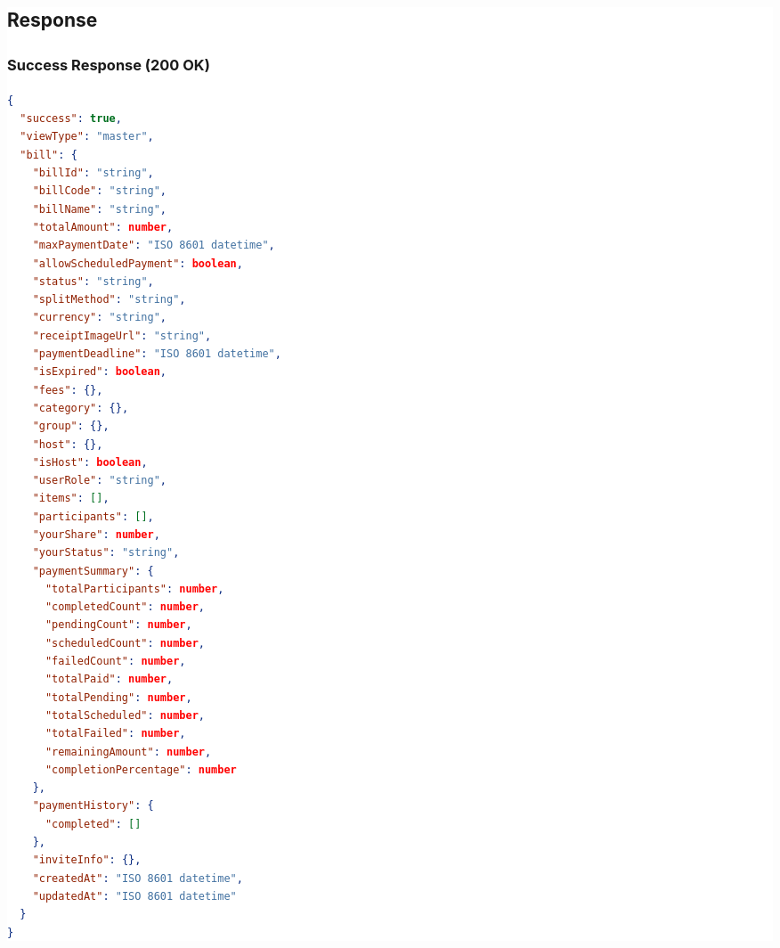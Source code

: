## Response

### Success Response (200 OK)
```json
{
  "success": true,
  "viewType": "master",
  "bill": {
    "billId": "string",
    "billCode": "string",
    "billName": "string",
    "totalAmount": number,
    "maxPaymentDate": "ISO 8601 datetime",
    "allowScheduledPayment": boolean,
    "status": "string",
    "splitMethod": "string",
    "currency": "string",
    "receiptImageUrl": "string",
    "paymentDeadline": "ISO 8601 datetime",
    "isExpired": boolean,
    "fees": {},
    "category": {},
    "group": {},
    "host": {},
    "isHost": boolean,
    "userRole": "string",
    "items": [],
    "participants": [],
    "yourShare": number,
    "yourStatus": "string",
    "paymentSummary": {
      "totalParticipants": number,
      "completedCount": number,
      "pendingCount": number,
      "scheduledCount": number,
      "failedCount": number,
      "totalPaid": number,
      "totalPending": number,
      "totalScheduled": number,
      "totalFailed": number,
      "remainingAmount": number,
      "completionPercentage": number
    },
    "paymentHistory": {
      "completed": []
    },
    "inviteInfo": {},
    "createdAt": "ISO 8601 datetime",
    "updatedAt": "ISO 8601 datetime"
  }
}
```
